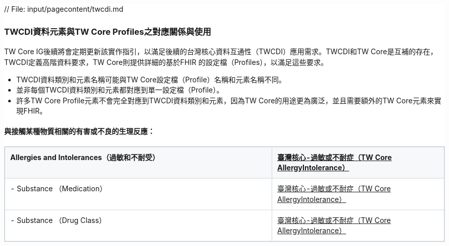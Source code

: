 // File: input/pagecontent/twcdi.md

<style>
  table {
    border: 1.5px solid #d1d9e0;
    border-collapse: collapse;
    width: 100%;
    margin-bottom: 20px;
  }
  th, td {
    border: 1px solid #d1d9e0;
    padding: 10px;
    text-align: left;
  }
  th {
    background-color: #f6f8fa;
  }
  td:first-child {
    width: 500px;
  }

</style>

### **TWCDI資料元素與TW Core Profiles之對應關係與使用**
TW Core IG後續將會定期更新該實作指引，以滿足後續的台灣核心資料互通性（TWCDI）應用需求。TWCDI和TW Core是互補的存在，TWCDI定義高階資料要求，TW Core則提供詳細的基於FHIR 的設定檔（Profiles），以滿足這些要求。
- TWCDI資料類別和元素名稱可能與TW Core設定檔（Profile）名稱和元素名稱不同。
- 並非每個TWCDI資料類別和元素都對應到單一設定檔（Profile）。
- 許多TW Core Profile元素不會完全對應到TWCDI資料類別和元素，因為TW Core的用途更為廣泛，並且需要額外的TW Core元素來實現FHIR。


#### **與接觸某種物質相關的有害或不良的生理反應：**

<table>
  <thead>
    <tr>
      <th align="left">
        <strong>Allergies and Intolerances（過敏和不耐受）</strong>
      </th>
      <th align="left">
        <a
          href="StructureDefinition-AllergyIntolerance-twcore.html"
          >臺灣核心-過敏或不耐症（TW Core AllergyIntolerance）</a
        >
      </th>
    </tr>
  </thead>
  <tbody>
    <tr>
      <td align="left">- Substance （Medication）</td>
      <td align="left">
        <a
          href="StructureDefinition-AllergyIntolerance-twcore.html"
          >臺灣核心-過敏或不耐症（TW Core AllergyIntolerance）</a
        >
      </td>
    </tr>
    <tr>
      <td align="left">- Substance （Drug Class）</td>
      <td align="left">
        <a
          href="StructureDefinition-AllergyIntolerance-twcore.html"
          >臺灣核心-過敏或不耐症（TW Core AllergyIntolerance）</a
        >
      </td>